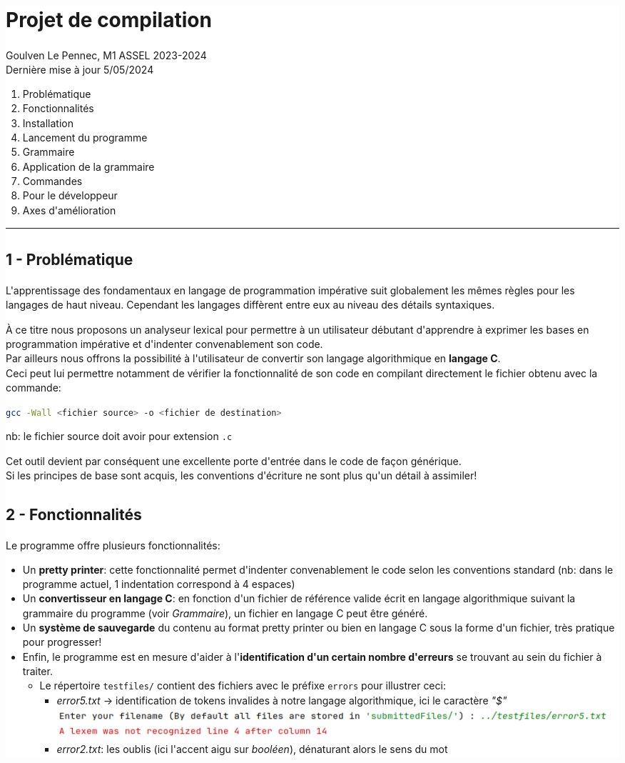 # Projet de compilation
Goulven Le Pennec, M1 ASSEL 2023-2024<br>
Dernière mise à jour 5/05/2024

1. Problématique
2. Fonctionnalités
3. Installation
4. Lancement du programme
5. Grammaire
6. Application de la grammaire
7. Commandes
8. Pour le développeur
9. Axes d'amélioration
______________________________


## 1 - Problématique
L'apprentissage des fondamentaux en langage de programmation impérative suit globalement les mêmes règles pour les 
langages de haut niveau. Cependant les langages diffèrent entre eux au niveau des détails syntaxiques.

À ce titre nous proposons un analyseur lexical pour permettre à un utilisateur débutant d'apprendre à exprimer les 
bases en programmation impérative et d'indenter convenablement son code.<br>
Par ailleurs nous offrons la possibilité à l'utilisateur de convertir son langage algorithmique en **langage C**.<br>
Ceci peut lui permettre notamment de vérifier la fonctionnalité de son code en compilant directement le fichier obtenu
avec la commande:

```bash
gcc -Wall <fichier source> -o <fichier de destination>
```
nb: le fichier source doit avoir pour extension `.c`

Cet outil devient par conséquent une excellente porte d'entrée dans le code de façon générique.<br>
Si les principes de base sont acquis, les conventions d'écriture ne sont plus qu'un détail à assimiler!

## 2 - Fonctionnalités
Le programme offre plusieurs fonctionnalités:
- Un **pretty printer**: cette fonctionnalité permet d'indenter convenablement le code selon les conventions standard 
(nb: dans le programme actuel, 1 indentation correspond à 4 espaces)
- Un **convertisseur en langage C**: en fonction d'un fichier de référence valide écrit en langage algorithmique 
suivant la grammaire du programme (voir *Grammaire*), un fichier en langage C peut être généré.
- Un **système de sauvegarde** du contenu au format pretty printer ou bien en langage C sous la forme d'un fichier, 
très pratique pour progresser!
- Enfin, le programme est en mesure d'aider à l'**identification d'un certain nombre d'erreurs** se trouvant au sein du fichier à 
traiter.<br>
  - Le répertoire `testfiles/` contient des fichiers avec le préfixe `errors` pour illustrer ceci:
    - *error5.txt* &rarr; identification de tokens invalides à notre langage algorithmique, ici le caractère *"$"*
      !['error5'](scr/err5.png)
    - *error2.txt*: les oublis (ici l'accent aigu sur *booléen*), dénaturant alors le sens du mot 